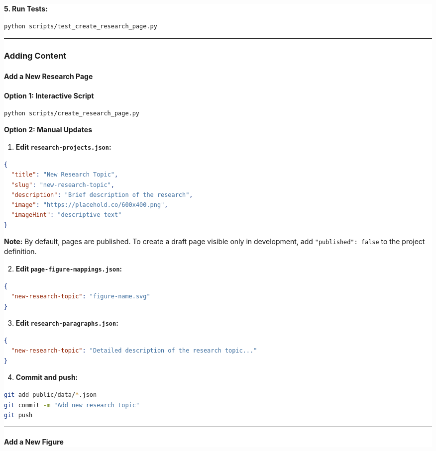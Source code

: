 **5. Run Tests:**
```bash
python scripts/test_create_research_page.py
```

---

### Adding Content

#### Add a New Research Page

**Option 1: Interactive Script**
```bash
python scripts/create_research_page.py
```

**Option 2: Manual Updates**

1. **Edit `research-projects.json`:**
```json
{
  "title": "New Research Topic",
  "slug": "new-research-topic",
  "description": "Brief description of the research",
  "image": "https://placehold.co/600x400.png",
  "imageHint": "descriptive text"
}
```

**Note:** By default, pages are published. To create a draft page visible only in development, add `"published": false` to the project definition.

2. **Edit `page-figure-mappings.json`:**
```json
{
  "new-research-topic": "figure-name.svg"
}
```

3. **Edit `research-paragraphs.json`:**
```json
{
  "new-research-topic": "Detailed description of the research topic..."
}
```

4. **Commit and push:**
```bash
git add public/data/*.json
git commit -m "Add new research topic"
git push
```

---

#### Add a New Figure
